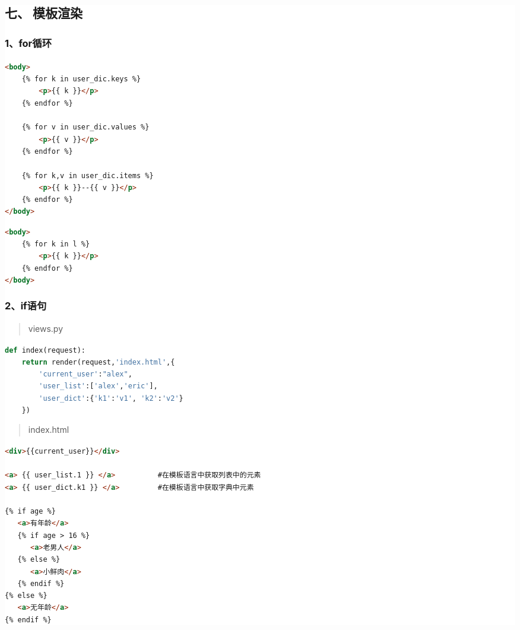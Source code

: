 

## 七、 模板渲染

### 1、for循环

```html
<body>
    {% for k in user_dic.keys %}
        <p>{{ k }}</p>
    {% endfor %}

    {% for v in user_dic.values %}
        <p>{{ v }}</p>
    {% endfor %}

    {% for k,v in user_dic.items %}
        <p>{{ k }}--{{ v }}</p>
    {% endfor %}
</body>
```

```html
<body>
    {% for k in l %}
        <p>{{ k }}</p>
    {% endfor %}
</body>
```



### 2、if语句

>views.py

```python
def index(request):
    return render(request,'index.html',{
        'current_user':"alex",
        'user_list':['alex','eric'],
        'user_dict':{'k1':'v1', 'k2':'v2'}
    })
```

>index.html

```html
<div>{{current_user}}</div>

<a> {{ user_list.1 }} </a>          #在模板语言中获取列表中的元素
<a> {{ user_dict.k1 }} </a>         #在模板语言中获取字典中元素

{% if age %}
   <a>有年龄</a>
   {% if age > 16 %}
      <a>老男人</a>
   {% else %}
      <a>小鲜肉</a>
   {% endif %}
{% else %}
   <a>无年龄</a>
{% endif %}
```

